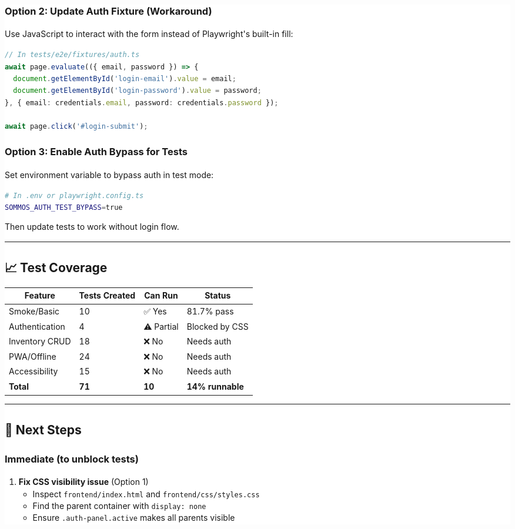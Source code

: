 ```css
```

### Option 2: Update Auth Fixture (Workaround)
Use JavaScript to interact with the form instead of Playwright's built-in fill:

```typescript
// In tests/e2e/fixtures/auth.ts
await page.evaluate(({ email, password }) => {
  document.getElementById('login-email').value = email;
  document.getElementById('login-password').value = password;
}, { email: credentials.email, password: credentials.password });

await page.click('#login-submit');
```

### Option 3: Enable Auth Bypass for Tests
Set environment variable to bypass auth in test mode:

```bash
# In .env or playwright.config.ts
SOMMOS_AUTH_TEST_BYPASS=true
```

Then update tests to work without login flow.

---

## 📈 Test Coverage

| Feature | Tests Created | Can Run | Status |
|---------|---------------|---------|--------|
| Smoke/Basic | 10 | ✅ Yes | 81.7% pass |
| Authentication | 4 | ⚠️ Partial | Blocked by CSS |
| Inventory CRUD | 18 | ❌ No | Needs auth |
| PWA/Offline | 24 | ❌ No | Needs auth |
| Accessibility | 15 | ❌ No | Needs auth |
| **Total** | **71** | **10** | **14% runnable** |

---

## 🚀 Next Steps

### Immediate (to unblock tests)
1. **Fix CSS visibility issue** (Option 1)
   - Inspect `frontend/index.html` and `frontend/css/styles.css`
   - Find the parent container with `display: none`
   - Ensure `.auth-panel.active` makes all parents visible
